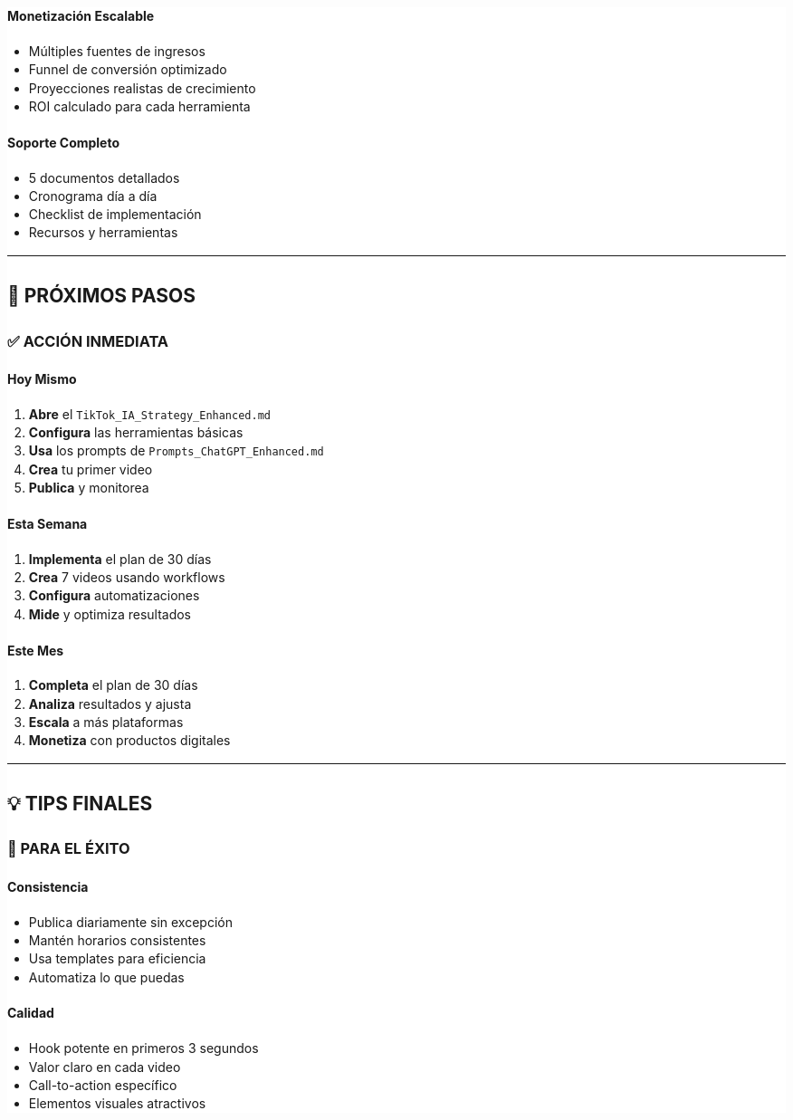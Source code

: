#### **Monetización Escalable**
- Múltiples fuentes de ingresos
- Funnel de conversión optimizado
- Proyecciones realistas de crecimiento
- ROI calculado para cada herramienta

#### **Soporte Completo**
- 5 documentos detallados
- Cronograma día a día
- Checklist de implementación
- Recursos y herramientas

---

## 🎯 PRÓXIMOS PASOS

### ✅ ACCIÓN INMEDIATA

#### **Hoy Mismo**
1. **Abre** el `TikTok_IA_Strategy_Enhanced.md`
2. **Configura** las herramientas básicas
3. **Usa** los prompts de `Prompts_ChatGPT_Enhanced.md`
4. **Crea** tu primer video
5. **Publica** y monitorea

#### **Esta Semana**
1. **Implementa** el plan de 30 días
2. **Crea** 7 videos usando workflows
3. **Configura** automatizaciones
4. **Mide** y optimiza resultados

#### **Este Mes**
1. **Completa** el plan de 30 días
2. **Analiza** resultados y ajusta
3. **Escala** a más plataformas
4. **Monetiza** con productos digitales

---

## 💡 TIPS FINALES

### 🚀 PARA EL ÉXITO

#### **Consistencia**
- Publica diariamente sin excepción
- Mantén horarios consistentes
- Usa templates para eficiencia
- Automatiza lo que puedas

#### **Calidad**
- Hook potente en primeros 3 segundos
- Valor claro en cada video
- Call-to-action específico
- Elementos visuales atractivos
